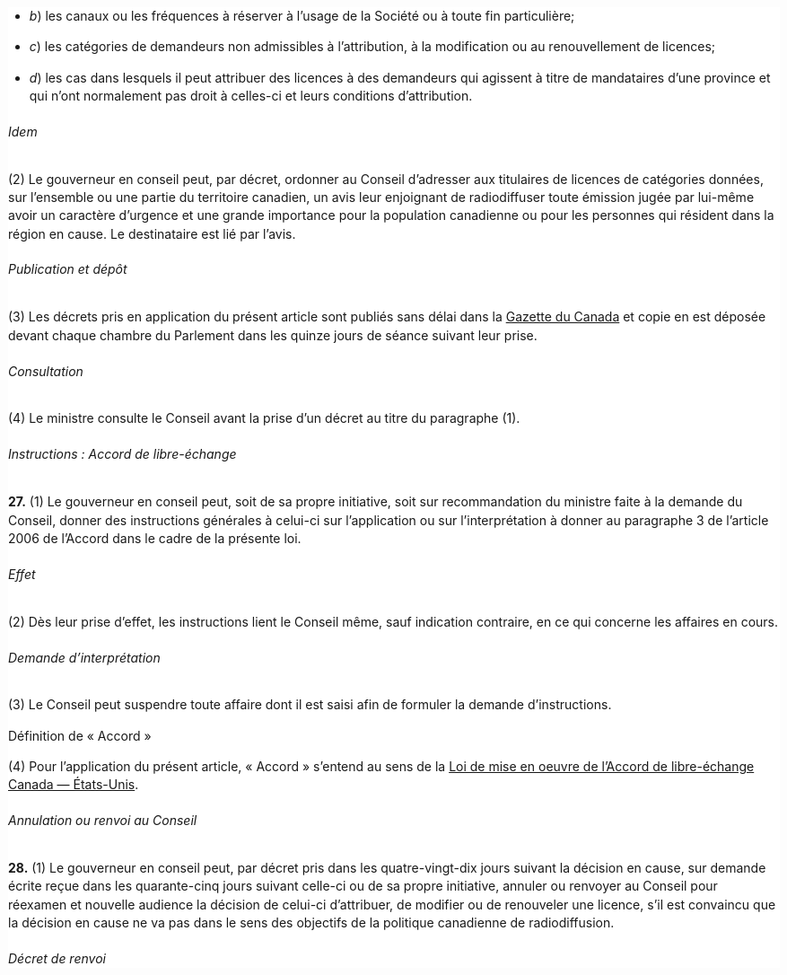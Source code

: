   * _b_) les canaux ou les fréquences à réserver à l’usage de la Société ou à toute fin particulière;

  * _c_) les catégories de demandeurs non admissibles à l’attribution, à la modification ou au renouvellement de licences;

  * _d_) les cas dans lesquels il peut attribuer des licences à des demandeurs qui agissent à titre de mandataires d’une province et qui n’ont normalement pas droit à celles-ci et leurs conditions d’attribution.

###### Idem

(2) Le gouverneur en conseil peut, par décret, ordonner au Conseil d’adresser aux titulaires de licences de catégories données, sur l’ensemble ou une partie du territoire canadien, un avis leur enjoignant de radiodiffuser toute émission jugée par lui-même avoir un caractère d’urgence et une grande importance pour la population canadienne ou pour les personnes qui résident dans la région en cause. Le destinataire est lié par l’avis.

###### Publication et dépôt

(3) Les décrets pris en application du présent article sont publiés sans délai dans la [Gazette du Canada](http://www.gazette.gc.ca/) et copie en est déposée devant chaque chambre du Parlement dans les quinze jours de séance suivant leur prise.

###### Consultation

(4) Le ministre consulte le Conseil avant la prise d’un décret au titre du paragraphe (1).

###### Instructions : Accord de libre-échange

**27.** (1) Le gouverneur en conseil peut, soit de sa propre initiative, soit sur recommandation du ministre faite à la demande du Conseil, donner des instructions générales à celui-ci sur l’application ou sur l’interprétation à donner au paragraphe 3 de l’article 2006 de l’Accord dans le cadre de la présente loi.

###### Effet

(2) Dès leur prise d’effet, les instructions lient le Conseil même, sauf indication contraire, en ce qui concerne les affaires en cours.

###### Demande d’interprétation

(3) Le Conseil peut suspendre toute affaire dont il est saisi afin de formuler la demande d’instructions.

Définition de « Accord »

(4) Pour l’application du présent article, « Accord » s’entend au sens de la [Loi de mise en oeuvre de l’Accord de libre-échange Canada — États-Unis](/canada/fra/lois/C/C-10.6.md).

###### Annulation ou renvoi au Conseil

**28.** (1) Le gouverneur en conseil peut, par décret pris dans les quatre-vingt-dix jours suivant la décision en cause, sur demande écrite reçue dans les quarante-cinq jours suivant celle-ci ou de sa propre initiative, annuler ou renvoyer au Conseil pour réexamen et nouvelle audience la décision de celui-ci d’attribuer, de modifier ou de renouveler une licence, s’il est convaincu que la décision en cause ne va pas dans le sens des objectifs de la politique canadienne de radiodiffusion.

###### Décret de renvoi

